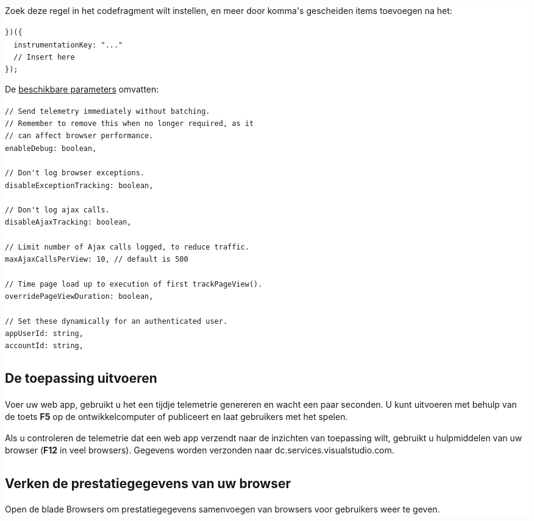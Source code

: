 Zoek deze regel in het codefragment wilt instellen, en meer door komma's gescheiden items toevoegen na het:

    })({
      instrumentationKey: "..."
      // Insert here
    });

De [beschikbare parameters](https://github.com/Microsoft/ApplicationInsights-JS/blob/master/API-reference.md#config) omvatten:

    // Send telemetry immediately without batching.
    // Remember to remove this when no longer required, as it
    // can affect browser performance.
    enableDebug: boolean,

    // Don't log browser exceptions.
    disableExceptionTracking: boolean,

    // Don't log ajax calls.
    disableAjaxTracking: boolean,

    // Limit number of Ajax calls logged, to reduce traffic.
    maxAjaxCallsPerView: 10, // default is 500

    // Time page load up to execution of first trackPageView().
    overridePageViewDuration: boolean,

    // Set these dynamically for an authenticated user.
    appUserId: string,
    accountId: string,



## <a name="run"></a>De toepassing uitvoeren

Voer uw web app, gebruikt u het een tijdje telemetrie genereren en wacht een paar seconden. U kunt uitvoeren met behulp van de toets **F5** op de ontwikkelcomputer of publiceert en laat gebruikers met het spelen.

Als u controleren de telemetrie dat een web app verzendt naar de inzichten van toepassing wilt, gebruikt u hulpmiddelen van uw browser (**F12** in veel browsers). Gegevens worden verzonden naar dc.services.visualstudio.com.

## <a name="explore-your-browser-performance-data"></a>Verken de prestatiegegevens van uw browser

Open de blade Browsers om prestatiegegevens samenvoegen van browsers voor gebruikers weer te geven.

